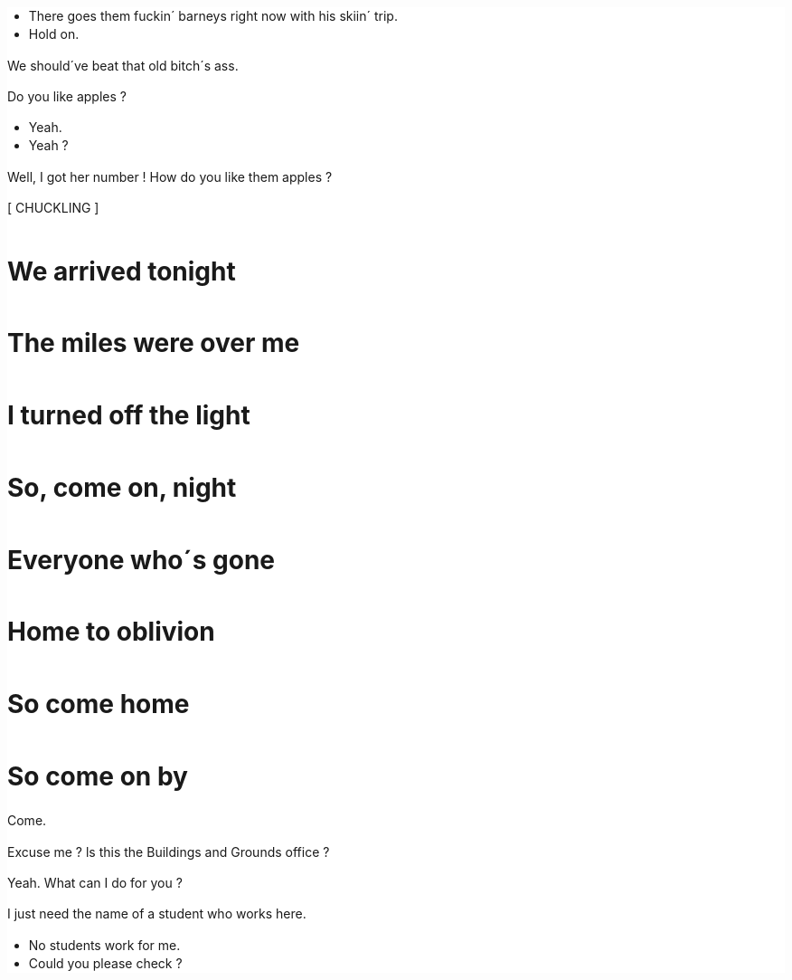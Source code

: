 - There goes them fuckin´ barneys
right now with his skiin´ trip.
- Hold on.

We should´ve beat
that old bitch´s ass.

Do you like apples ?

- Yeah.
- Yeah ?

Well, I got her number !
How do you like them apples ?

[ CHUCKLING ]

# We arrived tonight #

# The miles were over me #

# I turned off the light #

# So, come on, night #

# Everyone who´s gone #

# Home to oblivion #

# So come home #

# So come on by #

Come.

Excuse me ? ls this
the Buildings and Grounds office ?

Yeah. What can I do
for you ?

I just need the name
of a student who works here.

- No students work for me.
- Could you please check ?
